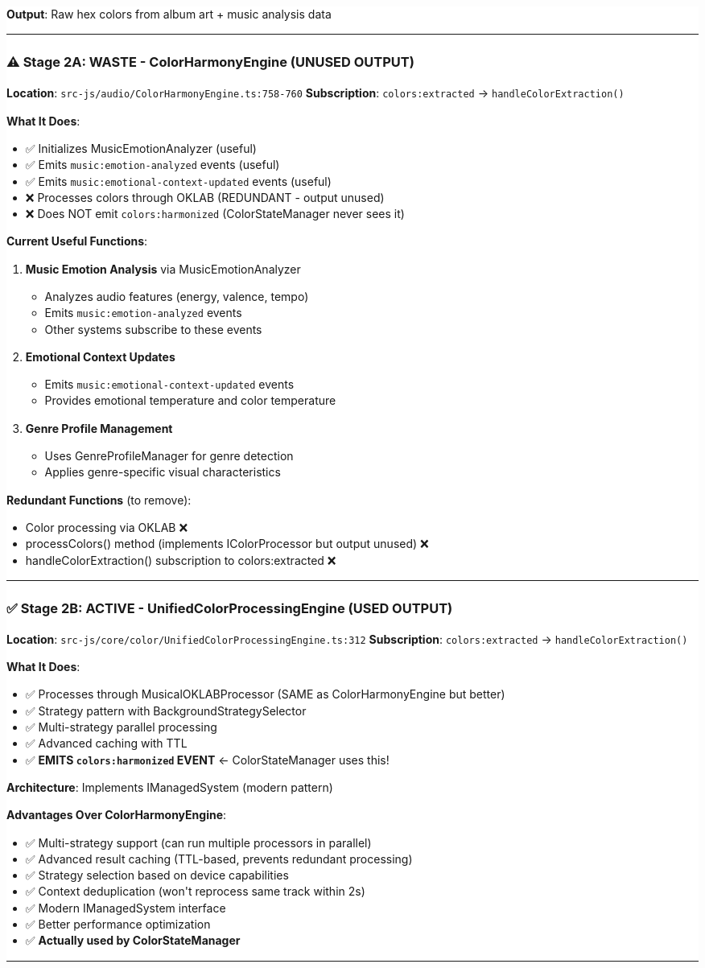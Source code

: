 **Output**: Raw hex colors from album art + music analysis data

---

### ⚠️ Stage 2A: WASTE - ColorHarmonyEngine (UNUSED OUTPUT)

**Location**: `src-js/audio/ColorHarmonyEngine.ts:758-760`
**Subscription**: `colors:extracted` → `handleColorExtraction()`

**What It Does**:
- ✅ Initializes MusicEmotionAnalyzer (useful)
- ✅ Emits `music:emotion-analyzed` events (useful)
- ✅ Emits `music:emotional-context-updated` events (useful)
- ❌ Processes colors through OKLAB (REDUNDANT - output unused)
- ❌ Does NOT emit `colors:harmonized` (ColorStateManager never sees it)

**Current Useful Functions**:
1. **Music Emotion Analysis** via MusicEmotionAnalyzer
   - Analyzes audio features (energy, valence, tempo)
   - Emits `music:emotion-analyzed` events
   - Other systems subscribe to these events

2. **Emotional Context Updates**
   - Emits `music:emotional-context-updated` events
   - Provides emotional temperature and color temperature

3. **Genre Profile Management**
   - Uses GenreProfileManager for genre detection
   - Applies genre-specific visual characteristics

**Redundant Functions** (to remove):
- Color processing via OKLAB ❌
- processColors() method (implements IColorProcessor but output unused) ❌
- handleColorExtraction() subscription to colors:extracted ❌

---

### ✅ Stage 2B: ACTIVE - UnifiedColorProcessingEngine (USED OUTPUT)

**Location**: `src-js/core/color/UnifiedColorProcessingEngine.ts:312`
**Subscription**: `colors:extracted` → `handleColorExtraction()`

**What It Does**:
- ✅ Processes through MusicalOKLABProcessor (SAME as ColorHarmonyEngine but better)
- ✅ Strategy pattern with BackgroundStrategySelector
- ✅ Multi-strategy parallel processing
- ✅ Advanced caching with TTL
- ✅ **EMITS `colors:harmonized` EVENT** ← ColorStateManager uses this!

**Architecture**: Implements IManagedSystem (modern pattern)

**Advantages Over ColorHarmonyEngine**:
- ✅ Multi-strategy support (can run multiple processors in parallel)
- ✅ Advanced result caching (TTL-based, prevents redundant processing)
- ✅ Strategy selection based on device capabilities
- ✅ Context deduplication (won't reprocess same track within 2s)
- ✅ Modern IManagedSystem interface
- ✅ Better performance optimization
- ✅ **Actually used by ColorStateManager**

---